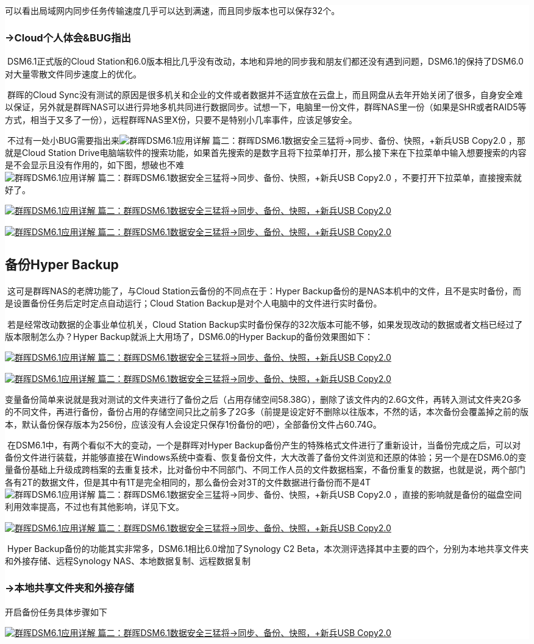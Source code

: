 ​       可以看出局域网内同步任务传输速度几乎可以达到满速，而且同步版本也可以保存32个。

### →Cloud个人体会&BUG指出

​       DSM6.1正式版的Cloud Station和6.0版本相比几乎没有改动，本地和异地的同步我和朋友们都还没有遇到问题，DSM6.1的保持了DSM6.0对大量零散文件同步速度上的优化。

​       群晖的Cloud Sync没有测试的原因是很多机关和企业的文件或者数据并不适宜放在云盘上，而且网盘从去年开始关闭了很多，自身安全难以保证，另外就是群晖NAS可以进行异地多机共同进行数据同步。试想一下，电脑里一份文件，群晖NAS里一份（如果是SHR或者RAID5等方式，相当于又多了一份），远程群晖NAS里X份，只要不是特别小几率事件，应该足够安全。

​       不过有一处小BUG需要指出来![群晖DSM6.1应用详解 篇二：群晖DSM6.1数据安全三猛将→同步、备份、快照，+新兵USB Copy2.0](E:\code\CloudStation\others\Using_Notes_SynologyDsm\assets\49.png) ，那就是Cloud Station Drive电脑端软件的搜索功能，如果首先搜索的是数字且将下拉菜单打开，那么接下来在下拉菜单中输入想要搜索的内容是不会显示且没有作用的，如下图，想破也不难![群晖DSM6.1应用详解 篇二：群晖DSM6.1数据安全三猛将→同步、备份、快照，+新兵USB Copy2.0](E:\code\CloudStation\others\Using_Notes_SynologyDsm\assets\51-1526043602475.png) ，不要打开下拉菜单，直接搜索就好了。

[![群晖DSM6.1应用详解 篇二：群晖DSM6.1数据安全三猛将→同步、备份、快照，+新兵USB Copy2.0](E:\code\CloudStation\others\Using_Notes_SynologyDsm\assets\58ebc2bc1a65a9491.jpg_e600.jpg)](https://post.smzdm.com/p/545304/pic_23/)

[![群晖DSM6.1应用详解 篇二：群晖DSM6.1数据安全三猛将→同步、备份、快照，+新兵USB Copy2.0](E:\code\CloudStation\others\Using_Notes_SynologyDsm\assets\58ebc2cb6ebf84341.jpg_e600.jpg)](https://post.smzdm.com/p/545304/pic_24/)

## 备份Hyper Backup

​       这可是群晖NAS的老牌功能了，与Cloud Station云备份的不同点在于：Hyper Backup备份的是NAS本机中的文件，且不是实时备份，而是设置备份任务后定时定点自动运行；Cloud Station Backup是对个人电脑中的文件进行实时备份。

​       若是经常改动数据的企事业单位机关，Cloud Station Backup实时备份保存的32次版本可能不够，如果发现改动的数据或者文档已经过了版本限制怎么办？Hyper Backup就派上大用场了，DSM6.0的Hyper Backup的备份效果图如下：

[![群晖DSM6.1应用详解 篇二：群晖DSM6.1数据安全三猛将→同步、备份、快照，+新兵USB Copy2.0](E:\code\CloudStation\others\Using_Notes_SynologyDsm\assets\58e9c4e4503794473.jpg_e600.jpg)](https://post.smzdm.com/p/545304/pic_25/)

[![群晖DSM6.1应用详解 篇二：群晖DSM6.1数据安全三猛将→同步、备份、快照，+新兵USB Copy2.0](E:\code\CloudStation\others\Using_Notes_SynologyDsm\assets\58e9c4b3344324846.jpg_e600.jpg)](https://post.smzdm.com/p/545304/pic_26/)

​       变量备份简单来说就是我对测试的文件夹进行了备份之后（占用存储空间58.38G），删除了该文件内的2.6G文件，再转入测试文件夹2G多的不同文件，再进行备份，备份占用的存储空间只比之前多了2G多（前提是设定好不删除以往版本，不然的话，本次备份会覆盖掉之前的版本，默认备份保存版本为256份，应该没有人会设定只保存1份备份的吧），全部备份文件占60.74G。

​       在DSM6.1中，有两个看似不大的变动，一个是群晖对Hyper Backup备份产生的特殊格式文件进行了重新设计，当备份完成之后，可以对备份文件进行装载，并能够直接在Windows系统中查看、恢复备份文件，大大改善了备份文件浏览和还原的体验；另一个是在DSM6.0的变量备份基础上升级成跨档案的去重复技术，比对备份中不同部门、不同工作人员的文件数据档案，不备份重复的数据，也就是说，两个部门各有2T的数据文件，但是其中有1T是完全相同的，那么备份会对3T的文件数据进行备份而不是4T![群晖DSM6.1应用详解 篇二：群晖DSM6.1数据安全三猛将→同步、备份、快照，+新兵USB Copy2.0](E:\code\CloudStation\others\Using_Notes_SynologyDsm\assets\33-1526043602540.png) ，直接的影响就是备份的磁盘空间利用效率提高，不过也有其他影响，详见下文。

[![群晖DSM6.1应用详解 篇二：群晖DSM6.1数据安全三猛将→同步、备份、快照，+新兵USB Copy2.0](E:\code\CloudStation\others\Using_Notes_SynologyDsm\assets\58e9c62a6170e9325.jpg_e600.jpg)](https://post.smzdm.com/p/545304/pic_27/)

​     Hyper Backup备份的功能其实非常多，DSM6.1相比6.0增加了Synology C2 Beta，本次测评选择其中主要的四个，分别为本地共享文件夹和外接存储、远程Synology NAS、本地数据复制、远程数据复制

###    →本地共享文件夹和外接存储     

 开启备份任务具体步骤如下

[![群晖DSM6.1应用详解 篇二：群晖DSM6.1数据安全三猛将→同步、备份、快照，+新兵USB Copy2.0](E:\code\CloudStation\others\Using_Notes_SynologyDsm\assets\58ea861da1d643931.jpg_e600.jpg)](https://post.smzdm.com/p/545304/pic_28/)
